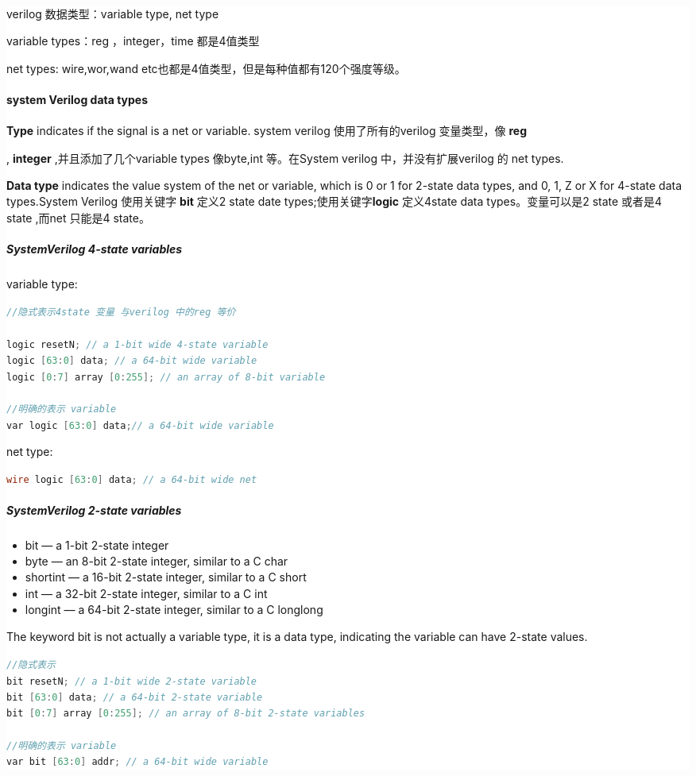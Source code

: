



verilog 数据类型：variable type, net type

variable types：reg ，integer，time 都是4值类型

net types: wire,wor,wand etc也都是4值类型，但是每种值都有120个强度等级。





#### system Verilog data types

**Type** indicates if the signal is a net or variable. system verilog 使用了所有的verilog 变量类型，像 **reg**

, **integer** ,并且添加了几个variable types 像byte,int 等。在System verilog 中，并没有扩展verilog 的 net types.

**Data type** indicates the value system of the net or variable, which is 0 or 1 for 2-state data types, and 0, 1, Z or X for 4-state data types.System Verilog 使用关键字 **bit** 定义2 state date types;使用关键字**logic** 定义4state data types。变量可以是2 state 或者是4 state ,而net 只能是4 state。 



#####  SystemVerilog 4-state variables

variable type:

```verilog
//隐式表示4state 变量 与verilog 中的reg 等价

logic resetN; // a 1-bit wide 4-state variable
logic [63:0] data; // a 64-bit wide variable
logic [0:7] array [0:255]; // an array of 8-bit variable

//明确的表示 variable 
var logic [63:0] data;// a 64-bit wide variable
```

net type:

```verilog
wire logic [63:0] data; // a 64-bit wide net
```



##### SystemVerilog 2-state variables

-  bit — a 1-bit 2-state integer
-  byte — an 8-bit 2-state integer, similar to a C char
-  shortint — a 16-bit 2-state integer, similar to a C short
-  int — a 32-bit 2-state integer, similar to a C int
-  longint — a 64-bit 2-state integer, similar to a C longlong

The  keyword  bit  is  not  actually  a  variable  type,  it  is  a  data  type, indicating the variable can have 2-state values.

```verilog
//隐式表示
bit resetN; // a 1-bit wide 2-state variable
bit [63:0] data; // a 64-bit 2-state variable
bit [0:7] array [0:255]; // an array of 8-bit 2-state variables

//明确的表示 variable 
var bit [63:0] addr; // a 64-bit wide variable
```
